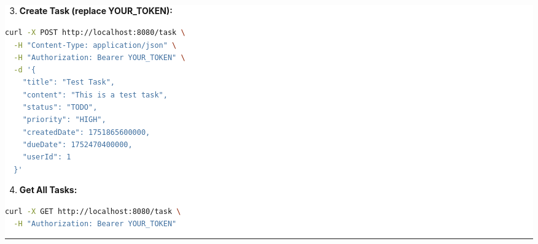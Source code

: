 3. **Create Task (replace YOUR_TOKEN):**
```bash
curl -X POST http://localhost:8080/task \
  -H "Content-Type: application/json" \
  -H "Authorization: Bearer YOUR_TOKEN" \
  -d '{
    "title": "Test Task",
    "content": "This is a test task",
    "status": "TODO",
    "priority": "HIGH",
    "createdDate": 1751865600000,
    "dueDate": 1752470400000,
    "userId": 1
  }'

```

4. **Get All Tasks:**
```bash
curl -X GET http://localhost:8080/task \
  -H "Authorization: Bearer YOUR_TOKEN"

```

---

